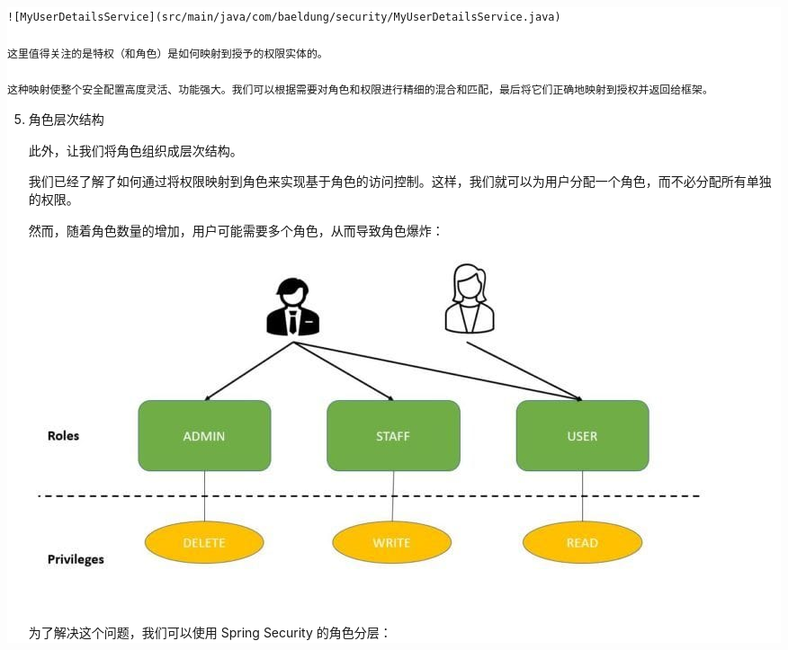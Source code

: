     ![MyUserDetailsService](src/main/java/com/baeldung/security/MyUserDetailsService.java)

    这里值得关注的是特权（和角色）是如何映射到授予的权限实体的。

    这种映射使整个安全配置高度灵活、功能强大。我们可以根据需要对角色和权限进行精细的混合和匹配，最后将它们正确地映射到授权并返回给框架。

5. 角色层次结构

    此外，让我们将角色组织成层次结构。

    我们已经了解了如何通过将权限映射到角色来实现基于角色的访问控制。这样，我们就可以为用户分配一个角色，而不必分配所有单独的权限。

    然而，随着角色数量的增加，用户可能需要多个角色，从而导致角色爆炸：

    ![角色爆炸](pic/role-explosion-768x394.jpg)

    为了解决这个问题，我们可以使用 Spring Security 的角色分层：
